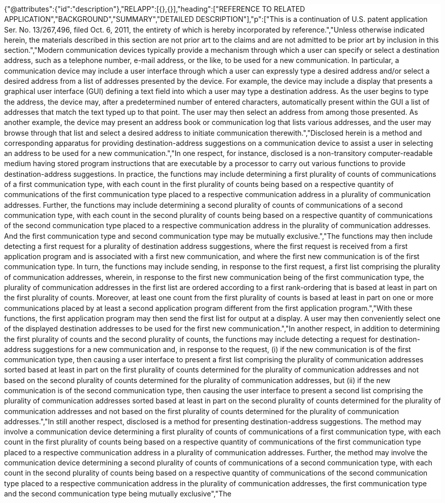 {"@attributes":{"id":"description"},"RELAPP":[{},{}],"heading":["REFERENCE TO RELATED APPLICATION","BACKGROUND","SUMMARY","DETAILED DESCRIPTION"],"p":["This is a continuation of U.S. patent application Ser. No. 13\/267,496, filed Oct. 6, 2011, the entirety of which is hereby incorporated by reference.","Unless otherwise indicated herein, the materials described in this section are not prior art to the claims and are not admitted to be prior art by inclusion in this section.","Modern communication devices typically provide a mechanism through which a user can specify or select a destination address, such as a telephone number, e-mail address, or the like, to be used for a new communication. In particular, a communication device may include a user interface through which a user can expressly type a desired address and\/or select a desired address from a list of addresses presented by the device. For example, the device may include a display that presents a graphical user interface (GUI) defining a text field into which a user may type a destination address. As the user begins to type the address, the device may, after a predetermined number of entered characters, automatically present within the GUI a list of addresses that match the text typed up to that point. The user may then select an address from among those presented. As another example, the device may present an address book or communication log that lists various addresses, and the user may browse through that list and select a desired address to initiate communication therewith.","Disclosed herein is a method and corresponding apparatus for providing destination-address suggestions on a communication device to assist a user in selecting an address to be used for a new communication.","In one respect, for instance, disclosed is a non-transitory computer-readable medium having stored program instructions that are executable by a processor to carry out various functions to provide destination-address suggestions. In practice, the functions may include determining a first plurality of counts of communications of a first communication type, with each count in the first plurality of counts being based on a respective quantity of communications of the first communication type placed to a respective communication address in a plurality of communication addresses. Further, the functions may include determining a second plurality of counts of communications of a second communication type, with each count in the second plurality of counts being based on a respective quantity of communications of the second communication type placed to a respective communication address in the plurality of communication addresses. And the first communication type and second communication type may be mutually exclusive.","The functions may then include detecting a first request for a plurality of destination address suggestions, where the first request is received from a first application program and is associated with a first new communication, and where the first new communication is of the first communication type. In turn, the functions may include sending, in response to the first request, a first list comprising the plurality of communication addresses, wherein, in response to the first new communication being of the first communication type, the plurality of communication addresses in the first list are ordered according to a first rank-ordering that is based at least in part on the first plurality of counts. Moreover, at least one count from the first plurality of counts is based at least in part on one or more communications placed by at least a second application program different from the first application program.","With these functions, the first application program may then send the first list for output at a display. A user may then conveniently select one of the displayed destination addresses to be used for the first new communication.","In another respect, in addition to determining the first plurality of counts and the second plurality of counts, the functions may include detecting a request for destination-address suggestions for a new communication and, in response to the request, (i) if the new communication is of the first communication type, then causing a user interface to present a first list comprising the plurality of communication addresses sorted based at least in part on the first plurality of counts determined for the plurality of communication addresses and not based on the second plurality of counts determined for the plurality of communication addresses, but (ii) if the new communication is of the second communication type, then causing the user interface to present a second list comprising the plurality of communication addresses sorted based at least in part on the second plurality of counts determined for the plurality of communication addresses and not based on the first plurality of counts determined for the plurality of communication addresses.","In still another respect, disclosed is a method for presenting destination-address suggestions. The method may involve a communication device determining a first plurality of counts of communications of a first communication type, with each count in the first plurality of counts being based on a respective quantity of communications of the first communication type placed to a respective communication address in a plurality of communication addresses. Further, the method may involve the communication device determining a second plurality of counts of communications of a second communication type, with each count in the second plurality of counts being based on a respective quantity of communications of the second communication type placed to a respective communication address in the plurality of communication addresses, the first communication type and the second communication type being mutually exclusive","The